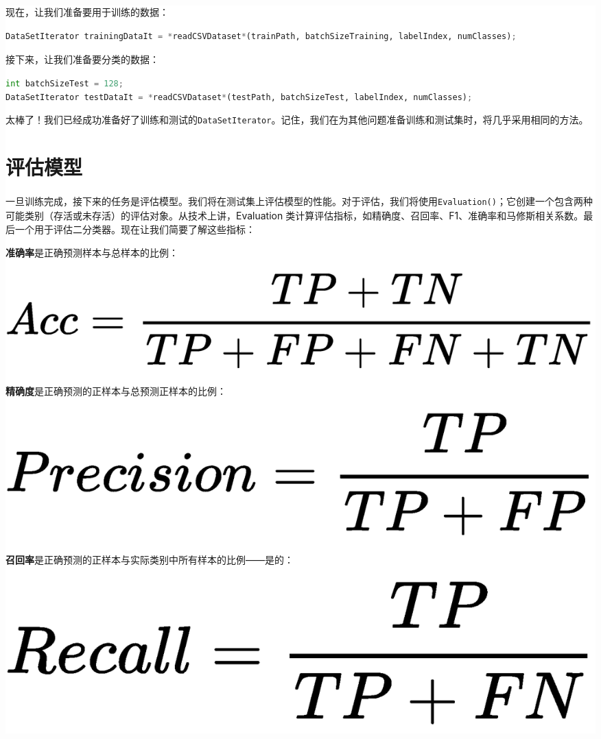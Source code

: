 现在，让我们准备要用于训练的数据：

```py
DataSetIterator trainingDataIt = *readCSVDataset*(trainPath, batchSizeTraining, labelIndex, numClasses);
```

接下来，让我们准备要分类的数据：

```py
int batchSizeTest = 128;
DataSetIterator testDataIt = *readCSVDataset*(testPath, batchSizeTest, labelIndex, numClasses);
```

太棒了！我们已经成功准备好了训练和测试的`DataSetIterator`。记住，我们在为其他问题准备训练和测试集时，将几乎采用相同的方法。

# 评估模型

一旦训练完成，接下来的任务是评估模型。我们将在测试集上评估模型的性能。对于评估，我们将使用`Evaluation()`；它创建一个包含两种可能类别（存活或未存活）的评估对象。从技术上讲，Evaluation 类计算评估指标，如精确度、召回率、F1、准确率和马修斯相关系数。最后一个用于评估二分类器。现在让我们简要了解这些指标：

**准确率**是正确预测样本与总样本的比例：

![](img/76057702-d43e-4861-ac12-6a036a553a83.png)

**精确度**是正确预测的正样本与总预测正样本的比例：

![](img/1ebcd216-45df-45d1-a389-681ce465fa30.png)

**召回率**是正确预测的正样本与实际类别中所有样本的比例——是的：

![](img/557e92fb-f546-40eb-8e6f-f24718421d69.png)
